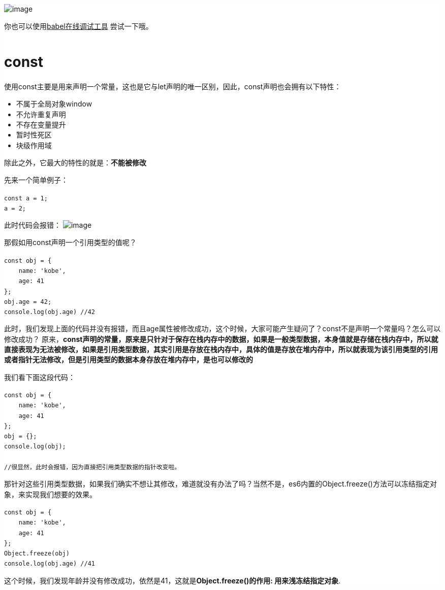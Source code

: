 ![image](http://note.youdao.com/yws/res/6363/CB3E92B30E564AC0BACAD4759C9E3235)

你也可以使用<a href="https://www.babeljs.cn/repl">babel在线调试工具</a> 尝试一下哦。




# const

使用const主要是用来声明一个常量，这也是它与let声明的唯一区别，因此，const声明也会拥有以下特性：

* 不属于全局对象window
* 不允许重复声明
* 不存在变量提升
* 暂时性死区
* 块级作用域

除此之外，它最大的特性的就是：**不能被修改**

先来一个简单例子：
```
const a = 1;
a = 2;
```
此时代码会报错：
![image](http://note.youdao.com/yws/res/6375/393DB243536A43B1B06ECBFFB0EFD7F4)

那假如用const声明一个引用类型的值呢？
```
const obj = {
    name: 'kobe',
    age: 41
};
obj.age = 42;
console.log(obj.age) //42
```
此时，我们发现上面的代码并没有报错，而且age属性被修改成功，这个时候，大家可能产生疑问了？const不是声明一个常量吗？怎么可以修改成功？ 原来，**const声明的常量，原来是只针对于保存在栈内存中的数据，如果是一般类型数据，本身值就是存储在栈内存中，所以就直接表现为无法被修改，如果是引用类型数据，其实引用是存放在栈内存中，具体的值是存放在堆内存中，所以就表现为该引用类型的引用或者指针无法修改，但是引用类型的数据本身存放在堆内存中，是也可以修改的**

我们看下面这段代码：
```
const obj = {
    name: 'kobe',
    age: 41
};
obj = {};
console.log(obj);

//很显然，此时会报错，因为直接把引用类型数据的指针改变啦。
```

那针对这些引用类型数据，如果我们确实不想让其修改，难道就没有办法了吗？当然不是，es6内置的Object.freeze()方法可以冻结指定对象，来实现我们想要的效果。

```
const obj = {
    name: 'kobe',
    age: 41
};
Object.freeze(obj)
console.log(obj.age) //41
```
这个时候，我们发现年龄并没有修改成功，依然是41，这就是**Object.freeze()的作用: 用来浅冻结指定对象**.

